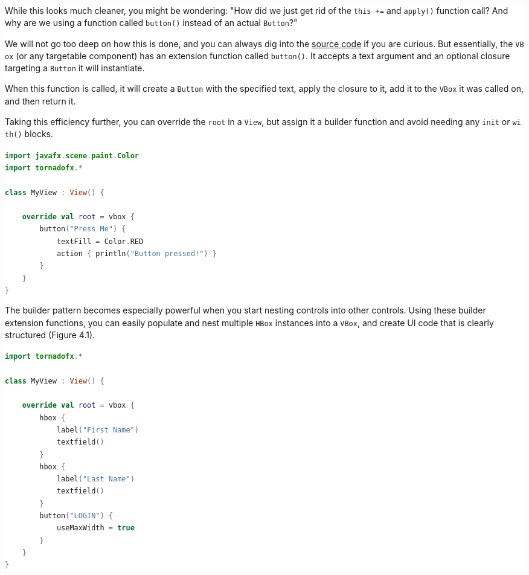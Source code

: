 While this looks much cleaner, you might be wondering: "How did we just get rid of the `this +=` and `apply()` function call? And why are we using a function called `button()` instead of an actual `Button`?"

We will not go too deep on how this is done, and you can always dig into the [source code](https://github.com/edvin/tornadofx/blob/master/src/main/java/tornadofx/Controls.kt#L309-L314) if you are curious. But essentially, the `VBox` (or any targetable component) has an extension function called `button()`. It accepts a text argument and an optional closure targeting a `Button` it will instantiate.

When this function is called, it will create a `Button` with the specified text, apply the closure to it, add it to the `VBox` it was called on, and then return it.

Taking this efficiency further, you can override the `root` in a `View`, but assign it a builder function and avoid needing any `init` or `with()` blocks.

```kotlin
import javafx.scene.paint.Color
import tornadofx.*

class MyView : View() {

    override val root = vbox {
        button("Press Me") {
            textFill = Color.RED
            action { println("Button pressed!") }
        }
    }
}
```

The builder pattern becomes especially powerful when you start nesting controls into other controls. Using these builder extension functions, you can easily populate and nest multiple `HBox` instances into a `VBox`, and create UI code that is clearly structured (Figure 4.1).

```kotlin
import tornadofx.*

class MyView : View() {

    override val root = vbox {
        hbox {
            label("First Name")
            textfield()
        }
        hbox {
            label("Last Name")
            textfield()
        }
        button("LOGIN") {
            useMaxWidth = true
        }
    }
}
```
